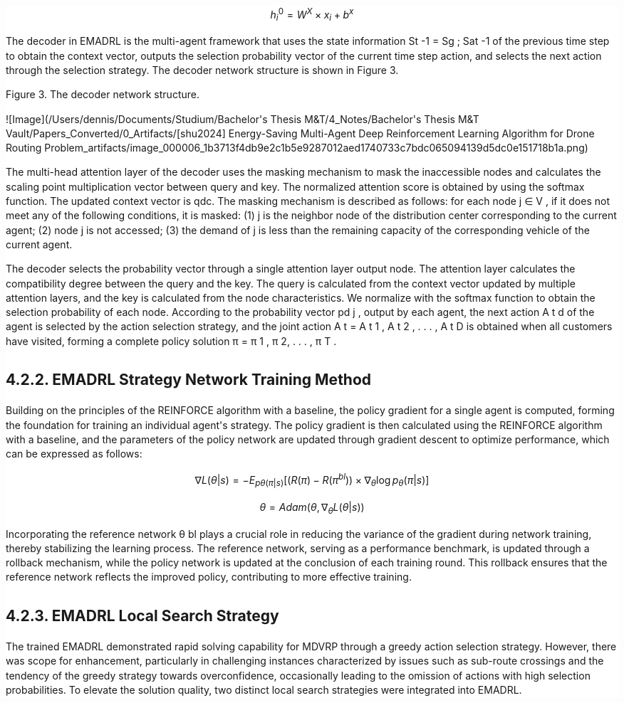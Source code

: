 $$h _ { i } ^ { 0 } = W ^ { X } \times x _ { i } + b ^ { x }$$

The decoder in EMADRL is the multi-agent framework that uses the state information St -1 = Sg ; Sat -1 of the previous time step to obtain the context vector, outputs the selection probability vector of the current time step action, and selects the next action through the selection strategy. The decoder network structure is shown in Figure 3.

Figure 3. The decoder network structure.

![Image](/Users/dennis/Documents/Studium/Bachelor's Thesis M&T/4_Notes/Bachelor's Thesis M&T Vault/Papers_Converted/0_Artifacts/[shu2024] Energy-Saving Multi-Agent Deep Reinforcement Learning Algorithm for Drone Routing Problem_artifacts/image_000006_1b3713f4db9e2c1b5e9287012aed1740733c7bdc065094139d5dc0e151718b1a.png)

The multi-head attention layer of the decoder uses the masking mechanism to mask the inaccessible nodes and calculates the scaling point multiplication vector between query and key. The normalized attention score is obtained by using the softmax function. The updated context vector is qdc. The masking mechanism is described as follows: for each node j ∈ V , if it does not meet any of the following conditions, it is masked: (1) j is the neighbor node of the distribution center corresponding to the current agent; (2) node j is not accessed; (3) the demand of j is less than the remaining capacity of the corresponding vehicle of the current agent.

The decoder selects the probability vector through a single attention layer output node. The attention layer calculates the compatibility degree between the query and the key. The query is calculated from the context vector updated by multiple attention layers, and the key is calculated from the node characteristics. We normalize with the softmax function to obtain the selection probability of each node. According to the probability vector pd j , output by each agent, the next action A t d of the agent is selected by the action selection strategy, and the joint action A t = A t 1 , A t 2 , . . . , A t D is obtained when all customers have visited, forming a complete policy solution π = π 1 , π 2, . . . , π T .

## 4.2.2. EMADRL Strategy Network Training Method

Building on the principles of the REINFORCE algorithm with a baseline, the policy gradient for a single agent is computed, forming the foundation for training an individual agent's strategy. The policy gradient is then calculated using the REINFORCE algorithm with a baseline, and the parameters of the policy network are updated through gradient descent to optimize performance, which can be expressed as follows:

$$\nabla L ( \theta | s ) = - E _ { p \theta ( \pi | s ) } [ ( R ( \pi ) - R ( \pi ^ { b l } ) ) \times \nabla _ { \theta } \log p _ { \theta } ( \pi | s ) ]$$

$$\theta = A d a m ( \theta, \, \nabla _ { \theta } L ( \theta | s ) )$$

Incorporating the reference network θ bl plays a crucial role in reducing the variance of the gradient during network training, thereby stabilizing the learning process. The reference network, serving as a performance benchmark, is updated through a rollback mechanism, while the policy network is updated at the conclusion of each training round. This rollback ensures that the reference network reflects the improved policy, contributing to more effective training.

## 4.2.3. EMADRL Local Search Strategy

The trained EMADRL demonstrated rapid solving capability for MDVRP through a greedy action selection strategy. However, there was scope for enhancement, particularly in challenging instances characterized by issues such as sub-route crossings and the tendency of the greedy strategy towards overconfidence, occasionally leading to the omission of actions with high selection probabilities. To elevate the solution quality, two distinct local search strategies were integrated into EMADRL.
